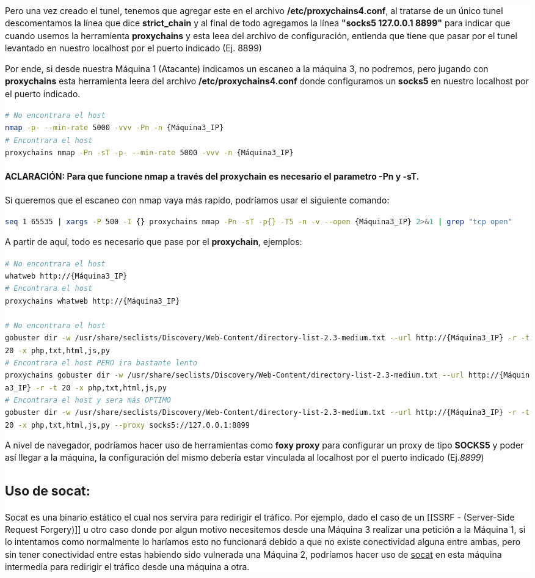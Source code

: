 Pero una vez creado el tunel, tenemos que agregar este en el archivo **/etc/proxychains4.conf**, al tratarse de un único tunel descomentamos la línea que dice **strict_chain** y al final de todo agregamos la línea **"socks5 127.0.0.1 8899"** para indicar que cuando usemos la herramienta **proxychains** y esta leea del archivo de configuración, entienda que tiene que pasar por el tunel levantado en nuestro localhost por el puerto indicado (Ej. 8899)

Por ende, si desde nuestra Máquina 1 (Atacante) indicamos un escaneo a la máquina 3, no podremos, pero jugando con **proxychains** esta herramienta leera del archivo  **/etc/proxychains4.conf** donde configuramos un **socks5** en nuestro localhost por el puerto indicado. 
```bash
# No encontrara el host
nmap -p- --min-rate 5000 -vvv -Pn -n {Máquina3_IP}
# Encontrara el host 
proxychains nmap -Pn -sT -p- --min-rate 5000 -vvv -n {Máquina3_IP}
```
#### ACLARACIÓN: Para que funcione nmap a través del proxychain es necesario el parametro -Pn y -sT. 

Si queremos que el escaneo con nmap vaya más rapido, podríamos usar el siguiente comando:
```bash
seq 1 65535 | xargs -P 500 -I {} proxychains nmap -Pn -sT -p{} -T5 -n -v --open {Máquina3_IP} 2>&1 | grep "tcp open"
```

A partir de aquí, todo es necesario que pase por el **proxychain**, ejemplos: 
```bash
# No encontrara el host
whatweb http://{Máquina3_IP}
# Encontrara el host
proxychains whatweb http://{Máquina3_IP}

# No encontrara el host 
gobuster dir -w /usr/share/seclists/Discovery/Web-Content/directory-list-2.3-medium.txt --url http://{Máquina3_IP} -r -t 20 -x php,txt,html,js,py
# Encontrara el host PERO ira bastante lento
proxychains gobuster dir -w /usr/share/seclists/Discovery/Web-Content/directory-list-2.3-medium.txt --url http://{Máquina3_IP} -r -t 20 -x php,txt,html,js,py
# Encontrara el host y sera más OPTIMO 
gobuster dir -w /usr/share/seclists/Discovery/Web-Content/directory-list-2.3-medium.txt --url http://{Máquina3_IP} -r -t 20 -x php,txt,html,js,py --proxy socks5://127.0.0.1:8899
```

A nivel de navegador, podríamos hacer uso de herramientas como **foxy proxy** para configurar un proxy de tipo **SOCKS5** y poder así llegar a la máquina, la configuración del mismo debería estar vinculada al localhost por el puerto  indicado (Ej.*8899*) 

## Uso de **socat**: 

Socat es una binario estático el cual nos servira para redirigir el tráfico. Por ejemplo, dado el caso de un [[SSRF - (Server-Side Request Forgery)]] u otro caso donde por algun motivo necesitemos desde una Máquina 3 realizar una petición a la Máquina 1, si lo intentamos como normalmente lo haríamos esto no funcionará debido a que no existe conectividad alguna entre ambas, pero sin tener conectividad entre estas habiendo sido vulnerada una Máquina 2, podríamos hacer uso de [socat](https://github.com/andrew-d/static-binaries/blob/master/binaries/linux/x86_64/socat) en esta máquina intermedia para redirigir el tráfico desde una máquina a otra. 

